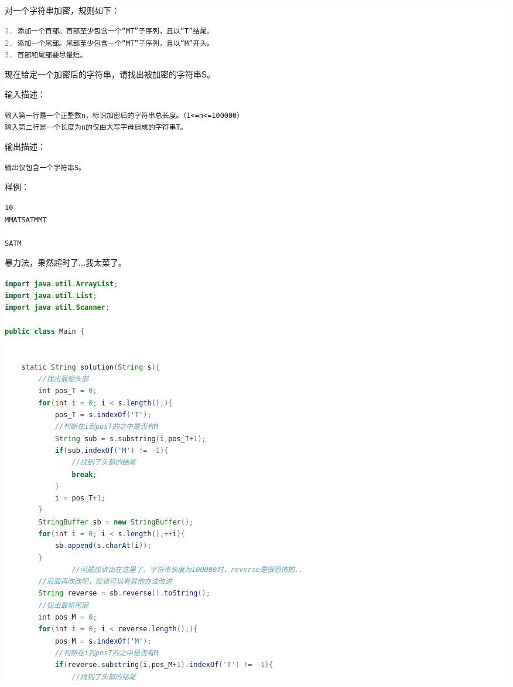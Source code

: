 对一个字符串加密，规则如下：

```markdown
1. 添加一个首部。首部至少包含一个“MT”子序列，且以“T”结尾。
2. 添加一个尾部。尾部至少包含一个“MT”子序列，且以“M”开头。
3. 首部和尾部要尽量短。
```

现在给定一个加密后的字符串，请找出被加密的字符串S。



输入描述：

```markdown
输入第一行是一个正整数n，标识加密后的字符串总长度。（1<=n<=100000）
输入第二行是一个长度为n的仅由大写字母组成的字符串T。
```

输出描述：

```markdown
输出仅包含一个字符串S。
```

样例：

```markdown
10
MMATSATMMT

SATM
```

暴力法，果然超时了...我太菜了。

```java
import java.util.ArrayList;
import java.util.List;
import java.util.Scanner;

public class Main {


    static String solution(String s){
        //找出最短头部
        int pos_T = 0;
        for(int i = 0; i < s.length();){
            pos_T = s.indexOf('T');
            //判断在i到posT的之中是否有M
            String sub = s.substring(i,pos_T+1);
            if(sub.indexOf('M') != -1){
                //找到了头部的结尾
                break;
            }
            i = pos_T+1;
        }
        StringBuffer sb = new StringBuffer();
        for(int i = 0; i < s.length();++i){
            sb.append(s.charAt(i));
        }
				//问题应该出在这里了，字符串长度为100000时，reverse是很恐怖的..
      	//后面再改改吧，应该可以有其他办法改进
        String reverse = sb.reverse().toString();
        //找出最短尾部
        int pos_M = 0;
        for(int i = 0; i < reverse.length();){
            pos_M = s.indexOf('M');
            //判断在i到posT的之中是否有M
            if(reverse.substring(i,pos_M+1).indexOf('T') != -1){
                //找到了头部的结尾
```